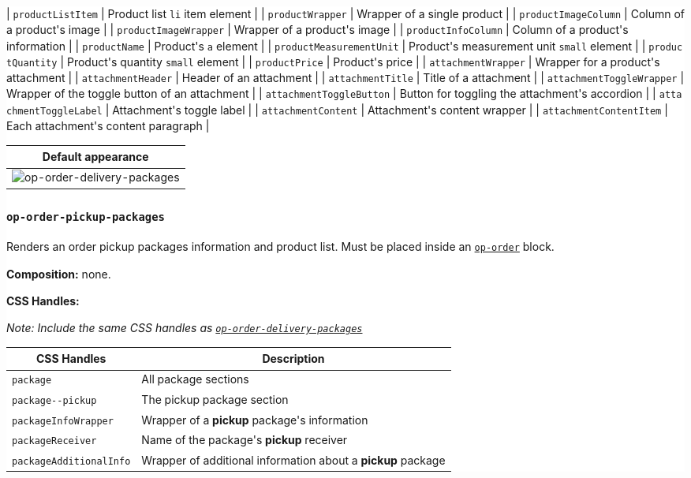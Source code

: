 | `productListItem`         | Product list `li` item element                 |
| `productWrapper`          | Wrapper of a single product                    |
| `productImageColumn`      | Column of a product's image                    |
| `productImageWrapper`     | Wrapper of a product's image                   |
| `productInfoColumn`       | Column of a product's information              |
| `productName`             | Product's `a` element                          |
| `productMeasurementUnit`  | Product's measurement unit `small` element     |
| `productQuantity`         | Product's quantity `small` element             |
| `productPrice`            | Product's price                                |
| `attachmentWrapper`       | Wrapper for a product's attachment             |
| `attachmentHeader`        | Header of an attachment                        |
| `attachmentTitle`         | Title of a attachment                          |
| `attachmentToggleWrapper` | Wrapper of the toggle button of an attachment  |
| `attachmentToggleButton`  | Button for toggling the attachment's accordion |
| `attachmentToggleLabel`   | Attachment's toggle label                      |
| `attachmentContent`       | Attachment's content wrapper                   |
| `attachmentContentItem`   | Each attachment's content paragraph            |

| Default appearance                                                     |
| ---------------------------------------------------------------------- |
| ![op-order-delivery-packages](https://user-images.githubusercontent.com/17712401/89225054-f8e56e00-d5af-11ea-9c0a-b2cc37fe34f4.png) |

### `op-order-pickup-packages`

Renders an order pickup packages information and product list. Must be placed inside an [`op-order`](#op-order) block.

**Composition:** none.

**CSS Handles:**

_Note: Include the same CSS handles as [`op-order-delivery-packages`](#op-order-delivery-packages)_

| CSS Handles             | Description                                                  |
| ----------------------- | ------------------------------------------------------------ |
| `package`               | All package sections                                         |
| `package--pickup`       | The pickup package section                                   |
| `packageInfoWrapper`    | Wrapper of a **pickup** package's information                |
| `packageReceiver`       | Name of the package's **pickup** receiver                    |
| `packageAdditionalInfo` | Wrapper of additional information about a **pickup** package |
